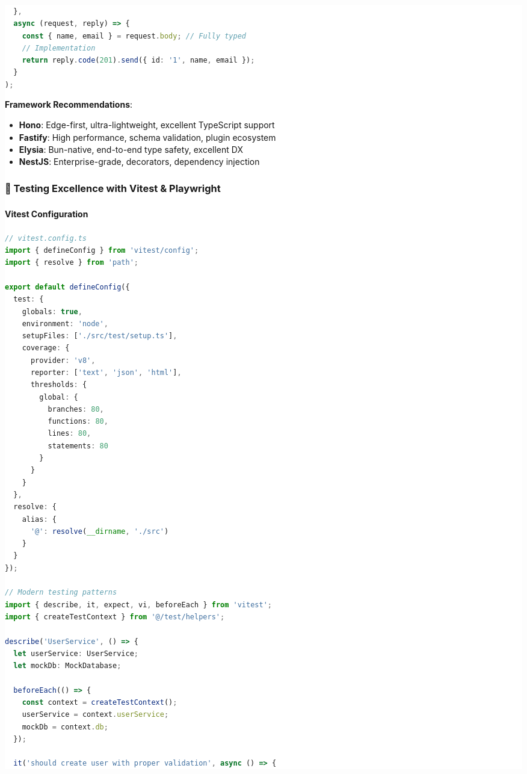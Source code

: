 ```typescript
  },
  async (request, reply) => {
    const { name, email } = request.body; // Fully typed
    // Implementation
    return reply.code(201).send({ id: '1', name, email });
  }
);
```

**Framework Recommendations**:
- **Hono**: Edge-first, ultra-lightweight, excellent TypeScript support
- **Fastify**: High performance, schema validation, plugin ecosystem
- **Elysia**: Bun-native, end-to-end type safety, excellent DX
- **NestJS**: Enterprise-grade, decorators, dependency injection

### 🧪 Testing Excellence with Vitest & Playwright

#### Vitest Configuration
```typescript
// vitest.config.ts
import { defineConfig } from 'vitest/config';
import { resolve } from 'path';

export default defineConfig({
  test: {
    globals: true,
    environment: 'node',
    setupFiles: ['./src/test/setup.ts'],
    coverage: {
      provider: 'v8',
      reporter: ['text', 'json', 'html'],
      thresholds: {
        global: {
          branches: 80,
          functions: 80,
          lines: 80,
          statements: 80
        }
      }
    }
  },
  resolve: {
    alias: {
      '@': resolve(__dirname, './src')
    }
  }
});

// Modern testing patterns
import { describe, it, expect, vi, beforeEach } from 'vitest';
import { createTestContext } from '@/test/helpers';

describe('UserService', () => {
  let userService: UserService;
  let mockDb: MockDatabase;

  beforeEach(() => {
    const context = createTestContext();
    userService = context.userService;
    mockDb = context.db;
  });

  it('should create user with proper validation', async () => {
```